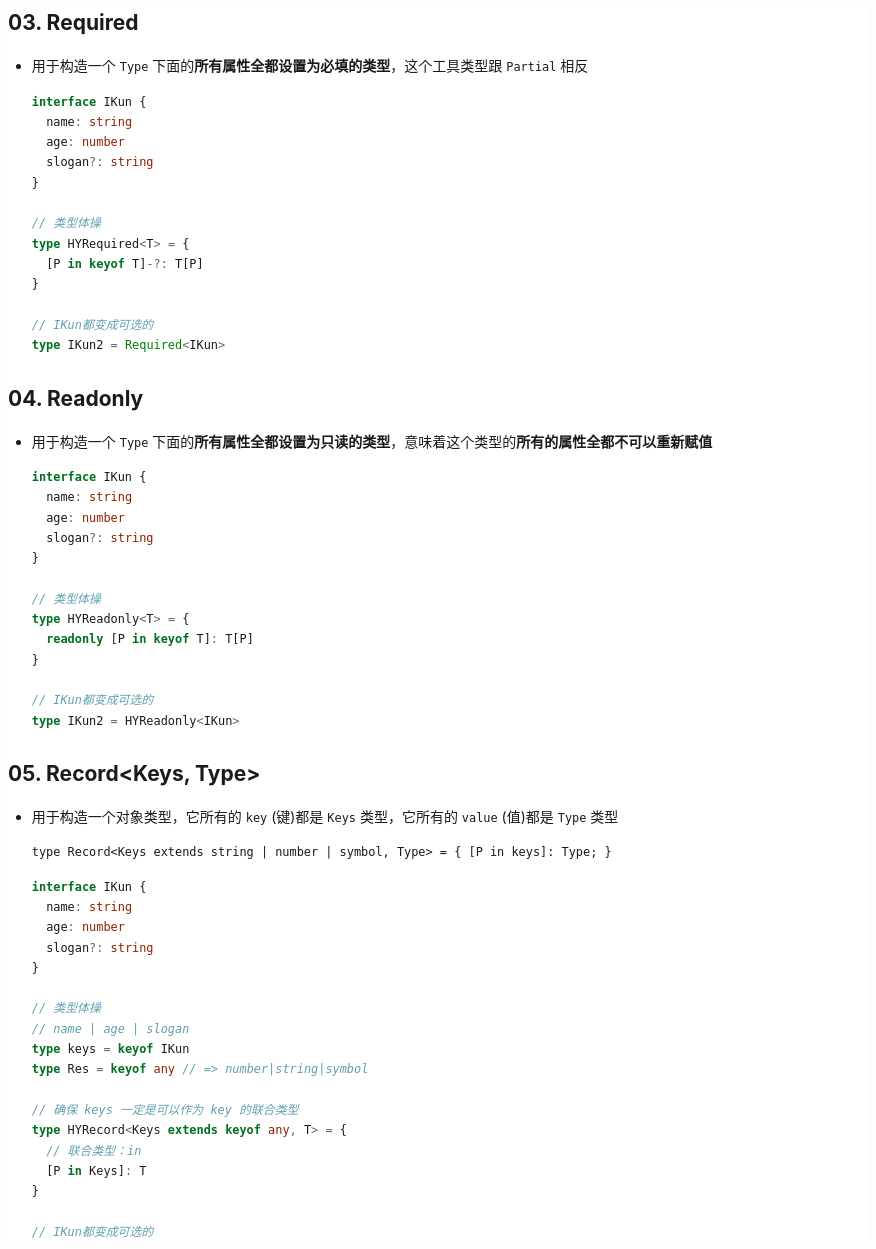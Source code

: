 ## 03. Required<Type>

- 用于构造一个 `Type` 下面的**所有属性全都设置为必填的类型**，这个工具类型跟 `Partial` 相反

  ```typescript
  interface IKun {
    name: string
    age: number
    slogan?: string
  }
  
  // 类型体操
  type HYRequired<T> = {
    [P in keyof T]-?: T[P] 
  }
  
  // IKun都变成可选的
  type IKun2 = Required<IKun>
  ```

## 04. Readonly<Type>

- 用于构造一个 `Type` 下面的**所有属性全都设置为只读的类型**，意味着这个类型的**所有的属性全都不可以重新赋值**

  ```typescript
  interface IKun {
    name: string
    age: number
    slogan?: string
  }
  
  // 类型体操
  type HYReadonly<T> = {
    readonly [P in keyof T]: T[P] 
  }
  
  // IKun都变成可选的
  type IKun2 = HYReadonly<IKun>
  ```

## 05. Record<Keys, Type>

- 用于构造一个对象类型，它所有的 `key` (键)都是 `Keys` 类型，它所有的 `value` (值)都是 `Type` 类型

  `type Record<Keys extends string | number | symbol, Type> = { [P in keys]: Type; }`

  ```typescript
  interface IKun {
    name: string
    age: number
    slogan?: string
  }
  
  // 类型体操
  // name | age | slogan
  type keys = keyof IKun
  type Res = keyof any // => number|string|symbol
  
  // 确保 keys 一定是可以作为 key 的联合类型
  type HYRecord<Keys extends keyof any, T> = {
    // 联合类型：in
    [P in Keys]: T
  }
  
  // IKun都变成可选的
  ```